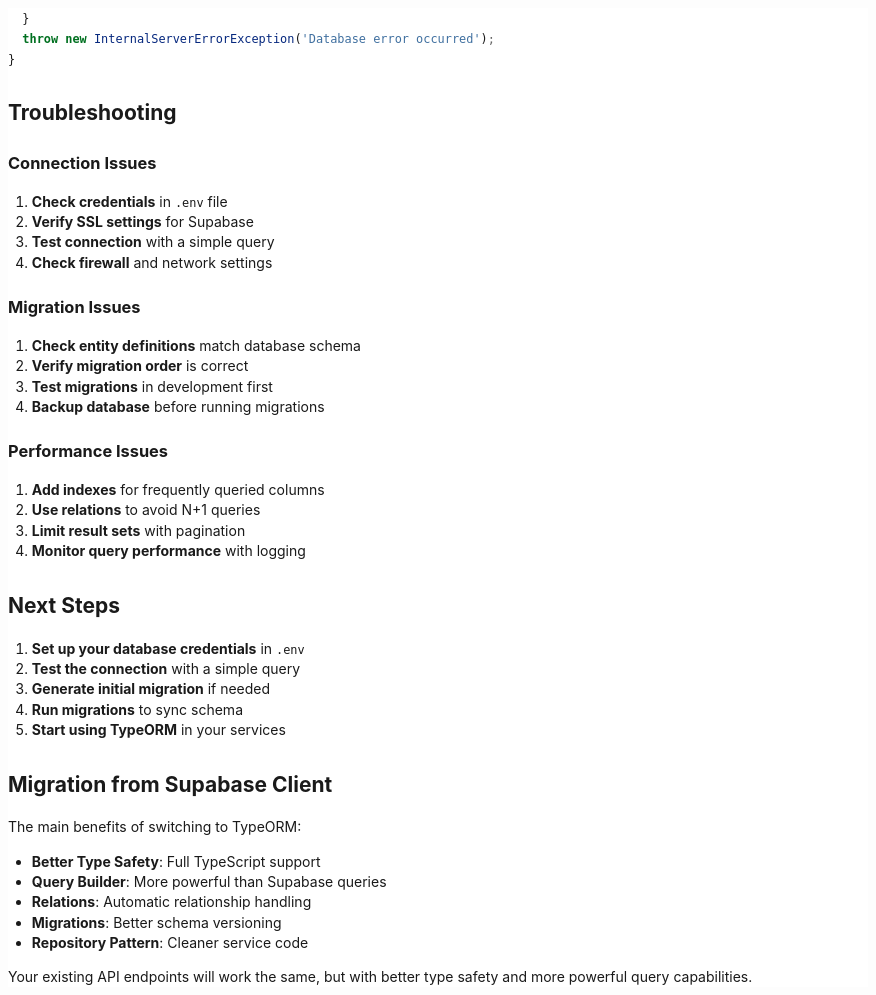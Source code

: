 ```typescript
  }
  throw new InternalServerErrorException('Database error occurred');
}
```

## Troubleshooting

### Connection Issues

1. **Check credentials** in `.env` file
2. **Verify SSL settings** for Supabase
3. **Test connection** with a simple query
4. **Check firewall** and network settings

### Migration Issues

1. **Check entity definitions** match database schema
2. **Verify migration order** is correct
3. **Test migrations** in development first
4. **Backup database** before running migrations

### Performance Issues

1. **Add indexes** for frequently queried columns
2. **Use relations** to avoid N+1 queries
3. **Limit result sets** with pagination
4. **Monitor query performance** with logging

## Next Steps

1. **Set up your database credentials** in `.env`
2. **Test the connection** with a simple query
3. **Generate initial migration** if needed
4. **Run migrations** to sync schema
5. **Start using TypeORM** in your services

## Migration from Supabase Client

The main benefits of switching to TypeORM:

- **Better Type Safety**: Full TypeScript support
- **Query Builder**: More powerful than Supabase queries
- **Relations**: Automatic relationship handling
- **Migrations**: Better schema versioning
- **Repository Pattern**: Cleaner service code

Your existing API endpoints will work the same, but with better type safety and more powerful query capabilities.
